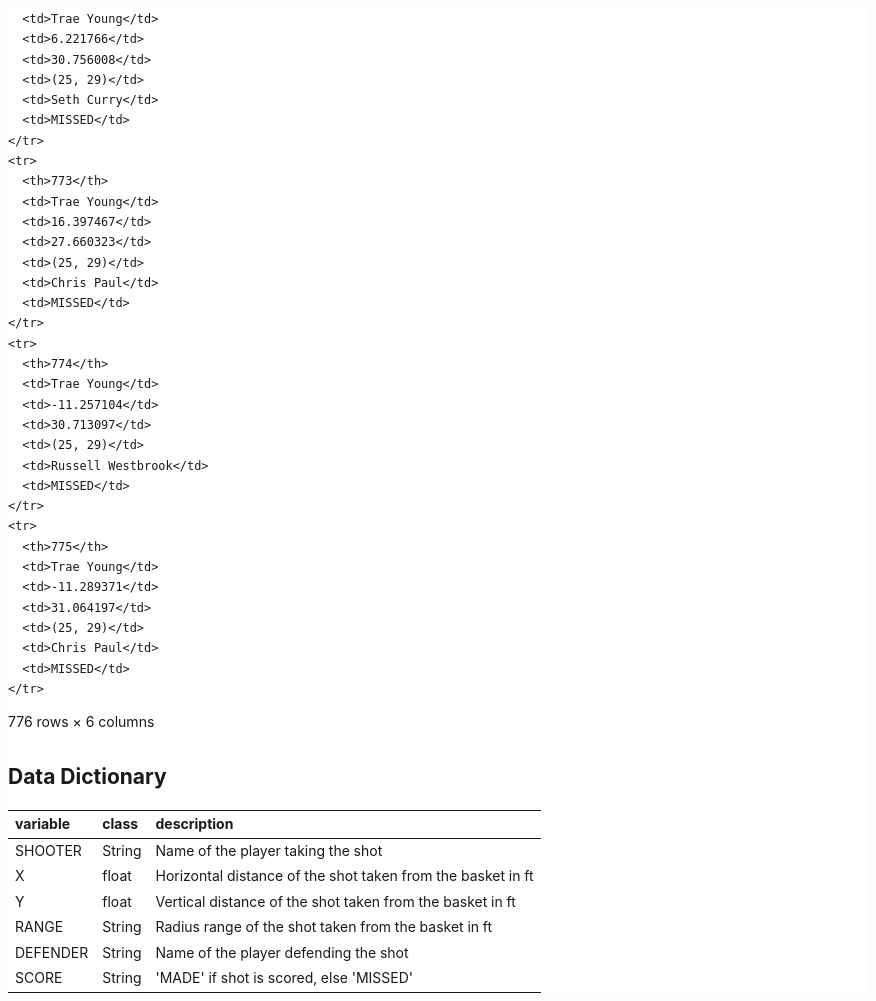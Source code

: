       <td>Trae Young</td>
      <td>6.221766</td>
      <td>30.756008</td>
      <td>(25, 29)</td>
      <td>Seth Curry</td>
      <td>MISSED</td>
    </tr>
    <tr>
      <th>773</th>
      <td>Trae Young</td>
      <td>16.397467</td>
      <td>27.660323</td>
      <td>(25, 29)</td>
      <td>Chris Paul</td>
      <td>MISSED</td>
    </tr>
    <tr>
      <th>774</th>
      <td>Trae Young</td>
      <td>-11.257104</td>
      <td>30.713097</td>
      <td>(25, 29)</td>
      <td>Russell Westbrook</td>
      <td>MISSED</td>
    </tr>
    <tr>
      <th>775</th>
      <td>Trae Young</td>
      <td>-11.289371</td>
      <td>31.064197</td>
      <td>(25, 29)</td>
      <td>Chris Paul</td>
      <td>MISSED</td>
    </tr>
  </tbody>
</table>
<p>776 rows × 6 columns</p>
</div>



## Data Dictionary
|variable |class     |description                                                  |
|:--------|:---------|:------------------------------------------------------------|
|SHOOTER  |String    |Name of the player taking the shot                           |
|X        |float     |Horizontal distance of the shot taken from the basket in ft  |
|Y        |float     |Vertical distance of the shot taken from the basket in ft    |
|RANGE    |String    |Radius range of the shot taken from the basket in ft         |
|DEFENDER |String    |Name of the player defending the shot                        |
|SCORE    |String    |'MADE' if shot is scored, else 'MISSED'                      |
